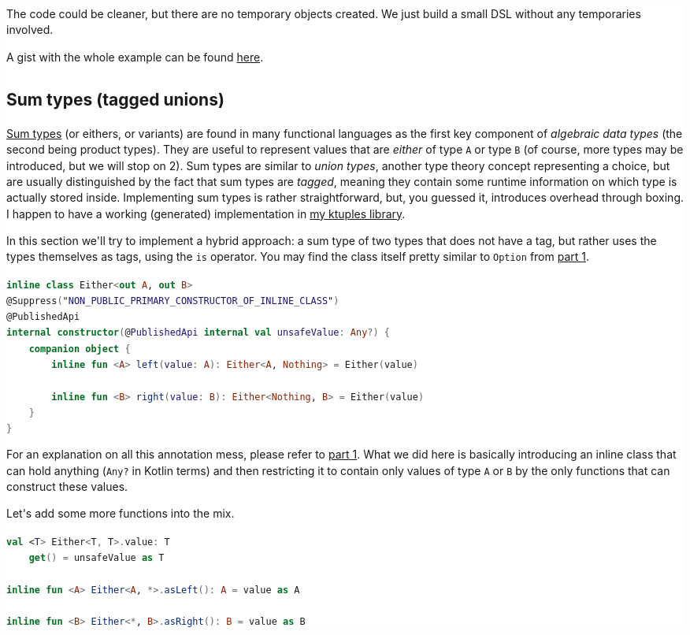 The code could be cleaner, but there are no temporary objects created.
We just build a small DSL without any temporaries involved.

A gist with the whole example can be found [here](https://gist.github.com/belyaev-mikhail/ae1209fa177c757e23a8915a5c57d760).

## Sum types (tagged unions)

[Sum types](https://en.m.wikipedia.org/wiki/Tagged_union) (or eithers, or variants) are found in many functional languages as the first key component of *algebraic data types* (the second being product types).
They are useful to represent values that are *either* of type `A` or type `B` (of course, more types may be introduced, but we will stop on 2).
Sum types are similar to *union types*, another type theory concept representing a choice, but are usually distinguished by the fact that sum types are *tagged*, meaning they contain some runtime information on which type is actually stored inside.
Implementing sum types is rather straightforward, but, you guessed it, introduces overhead through boxing.
I happen to have a working (generated) implementation in [my ktuples library](https://github.com/belyaev-mikhail/ktuples/blob/master/src/main/resources/kotlin/ru/spbstu/ktuples/Variants.kt.template).

In this section we'll try to implement a hybrid approach: a sum type of two types that does not have a tag, but rather uses the types themselves as tags, using the `is` operator.
You may find the class itself pretty similar to `Option` from [part 1](/post/fun-with-inline-classes-part-1/).

```kotlin
inline class Either<out A, out B>
@Suppress("NON_PUBLIC_PRIMARY_CONSTRUCTOR_OF_INLINE_CLASS")
@PublishedApi
internal constructor(@PublishedApi internal val unsafeValue: Any?) {
    companion object {
        inline fun <A> left(value: A): Either<A, Nothing> = Either(value)

        inline fun <B> right(value: B): Either<Nothing, B> = Either(value)
    }
}
```

For an explanation on all this annotation mess, please refer to [part 1](/post/fun-with-inline-classes-part-1/).
What we did here is basically introducing an inline class that can hold anything (`Any?` in Kotlin terms) and then restricting it to contain only values of type `A` or `B` by the only functions that can construct these values.

Let's add some more functions into the mix.

```kotlin
val <T> Either<T, T>.value: T
    get() = unsafeValue as T

inline fun <A> Either<A, *>.asLeft(): A = value as A

inline fun <B> Either<*, B>.asRight(): B = value as B
```
